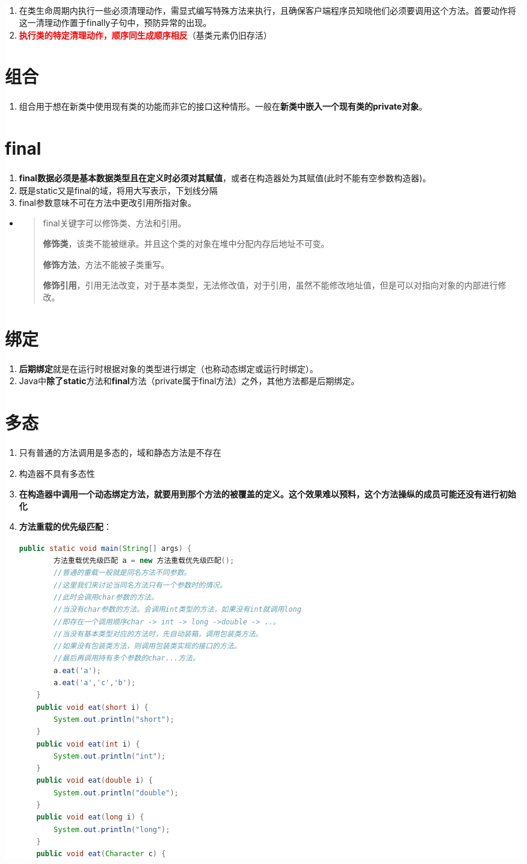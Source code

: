 1. 在类生命周期内执行一些必须清理动作，需显式编写特殊方法来执行，且确保客户端程序员知晓他们必须要调用这个方法。首要动作将这一清理动作置于finally子句中，预防异常的出现。
2. **<font color =red>执行类的特定清理动作，顺序同生成顺序相反</font>**（基类元素仍旧存活）

# 组合

1. 组合用于想在新类中使用现有类的功能而非它的接口这种情形。一般在**新类中嵌入一个现有类的private对象**。

# final

1. **final数据必须是基本数据类型且在定义时必须对其赋值**，或者在构造器处为其赋值(此时不能有空参数构造器)。
2. 既是static又是final的域，将用大写表示，下划线分隔
3. final参数意味不可在方法中更改引用所指对象。

- > final关键字可以修饰类、方法和引用。
  >
  > **修饰类**，该类不能被继承。并且这个类的对象在堆中分配内存后地址不可变。
  >
  > **修饰方法**，方法不能被子类重写。
  >
  > **修饰引用**，引用无法改变，对于基本类型，无法修改值，对于引用，虽然不能修改地址值，但是可以对指向对象的内部进行修改。


# 绑定

1. **后期绑定**就是在运行时根据对象的类型进行绑定（也称动态绑定或运行时绑定）。
2. Java中**除了static**方法和**final**方法（private属于final方法）之外，其他方法都是后期绑定。

# 多态

1. 只有普通的方法调用是多态的，域和静态方法是不存在

2. 构造器不具有多态性

3. **在构造器中调用一个动态绑定方法，就要用到那个方法的被覆盖的定义。这个效果难以预料，这个方法操纵的成员可能还没有进行初始化**

4. **方法重载的优先级匹配**：

   ```java
   public static void main(String[] args) {
           方法重载优先级匹配 a = new 方法重载优先级匹配();
           //普通的重载一般就是同名方法不同参数。
           //这里我们来讨论当同名方法只有一个参数时的情况。
           //此时会调用char参数的方法。
           //当没有char参数的方法。会调用int类型的方法，如果没有int就调用long
           //即存在一个调用顺序char -> int -> long ->double -> ..。
           //当没有基本类型对应的方法时，先自动装箱，调用包装类方法。
           //如果没有包装类方法，则调用包装类实现的接口的方法。
           //最后再调用持有多个参数的char...方法。
           a.eat('a');
           a.eat('a','c','b');
       }
       public void eat(short i) {
           System.out.println("short");
       }
       public void eat(int i) {
           System.out.println("int");
       }
       public void eat(double i) {
           System.out.println("double");
       }
       public void eat(long i) {
           System.out.println("long");
       }
       public void eat(Character c) {
   ```